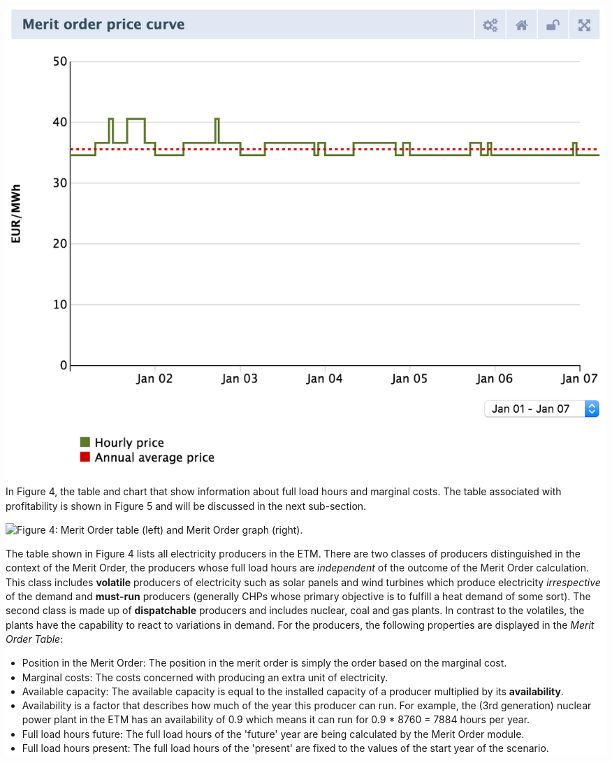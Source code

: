 ![Figure 3: Merit Order hourly price chart](../images/20160809-screenshot-hourly-price.png)

In Figure 4, the table and chart that show information about full load hours and marginal costs. The table associated with profitability is shown in Figure 5 and will be discussed in the next sub-section.

![Figure 4: Merit Order table (left) and Merit Order graph (right).](../images/Mo_charts.png "Figure 4: Merit Order table (left) and Merit Order graph (right).")

The table shown in Figure 4 lists all electricity producers in the ETM. There are two classes of producers distinguished in the context of the Merit Order, the producers whose full load hours are *independent* of the outcome of the Merit Order calculation. This class includes **volatile** producers of electricity such as solar panels and wind turbines which produce electricity *irrespective* of the demand and **must-run** producers (generally CHPs whose primary objective is to fulfill a heat demand of some sort). The second class is made up of **dispatchable** producers and includes nuclear, coal and gas plants. In contrast to the volatiles, the plants have the capability to react to variations in demand. For the producers, the following properties are displayed in the *Merit Order Table*:

-   Position in the Merit Order: The position in the merit order is simply the order based on the marginal cost.
-   Marginal costs: The costs concerned with producing an extra unit of electricity.
-   Available capacity: The available capacity is equal to the installed capacity of a producer multiplied by its **availability**.
-   Availability is a factor that describes how much of the year this producer can run. For example, the (3rd generation) nuclear power plant in the ETM has an availability of 0.9 which means it can run for 0.9 \* 8760 = 7884 hours per year.
-   Full load hours future: The full load hours of the 'future' year are being calculated by the Merit Order module.
-   Full load hours present: The full load hours of the 'present' are fixed to the values of the start year of the scenario.
